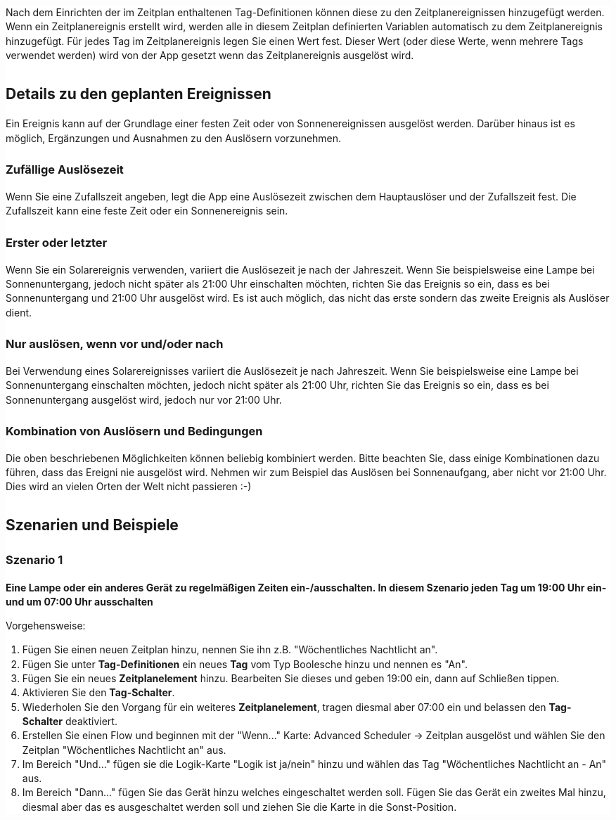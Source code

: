 Nach dem Einrichten der im Zeitplan enthaltenen Tag-Definitionen können diese zu den Zeitplanereignissen hinzugefügt werden. Wenn ein Zeitplanereignis erstellt wird, werden alle in diesem Zeitplan definierten Variablen automatisch zu dem Zeitplanereignis hinzugefügt. Für jedes Tag im Zeitplanereignis legen Sie einen Wert fest. Dieser Wert (oder diese Werte, wenn mehrere Tags verwendet werden) wird von der App gesetzt wenn das Zeitplanereignis ausgelöst wird.


## Details zu den geplanten Ereignissen

Ein Ereignis kann auf der Grundlage einer festen Zeit oder von Sonnenereignissen ausgelöst werden. Darüber hinaus ist es möglich, Ergänzungen und Ausnahmen zu den Auslösern vorzunehmen. 

### Zufällige Auslösezeit

Wenn Sie eine Zufallszeit angeben, legt die App eine Auslösezeit zwischen dem Hauptauslöser und der Zufallszeit fest. Die Zufallszeit kann eine feste Zeit oder ein Sonnenereignis sein.

### Erster oder letzter

Wenn Sie ein Solarereignis verwenden, variiert die Auslösezeit je nach der Jahreszeit. Wenn Sie beispielsweise eine Lampe bei Sonnenuntergang, jedoch nicht später als 21:00 Uhr einschalten möchten, richten Sie das Ereignis so ein, dass es bei Sonnenuntergang und 21:00 Uhr ausgelöst wird. Es ist auch möglich, das nicht das erste sondern das zweite Ereignis als Auslöser dient.

### Nur auslösen, wenn vor und/oder nach

Bei Verwendung eines Solarereignisses variiert die Auslösezeit je nach Jahreszeit. Wenn Sie beispielsweise eine Lampe bei Sonnenuntergang einschalten möchten, jedoch nicht später als 21:00 Uhr, richten Sie das Ereignis so ein, dass es bei Sonnenuntergang ausgelöst wird, jedoch nur vor 21:00 Uhr.

### Kombination von Auslösern und Bedingungen

Die oben beschriebenen Möglichkeiten können beliebig kombiniert werden. Bitte beachten Sie, dass einige Kombinationen dazu führen, dass das Ereigni nie ausgelöst wird. Nehmen wir zum Beispiel das Auslösen bei Sonnenaufgang, aber nicht vor 21:00 Uhr. Dies wird an vielen Orten der Welt nicht passieren :-)


## Szenarien und Beispiele
### Szenario 1
**Eine Lampe oder ein anderes Gerät zu regelmäßigen Zeiten ein-/ausschalten. In diesem Szenario jeden Tag um 19:00 Uhr ein- und um 07:00 Uhr ausschalten**

Vorgehensweise:
1. Fügen Sie einen neuen Zeitplan hinzu, nennen Sie ihn z.B. "Wöchentliches Nachtlicht an".
1. Fügen Sie unter **Tag-Definitionen** ein neues **Tag** vom Typ Boolesche hinzu und nennen es "An".
1. Fügen Sie ein neues **Zeitplanelement** hinzu. Bearbeiten Sie dieses und geben 19:00 ein, dann auf Schließen tippen.
1. Aktivieren Sie den **Tag-Schalter**.
1. Wiederholen Sie den Vorgang für ein weiteres **Zeitplanelement**, tragen diesmal aber 07:00 ein und belassen den **Tag-Schalter** deaktiviert.
1. Erstellen Sie einen Flow und beginnen mit der "Wenn..." Karte: Advanced Scheduler -> Zeitplan ausgelöst und wählen Sie den Zeitplan "Wöchentliches Nachtlicht an" aus.
1. Im Bereich "Und..." fügen sie die Logik-Karte "Logik ist ja/nein" hinzu und wählen das Tag "Wöchentliches Nachtlicht an - An" aus.
1. Im Bereich "Dann..." fügen Sie das Gerät hinzu welches eingeschaltet werden soll. Fügen Sie das Gerät ein zweites Mal hinzu, diesmal aber das es ausgeschaltet werden soll und ziehen Sie die Karte in die Sonst-Position.
